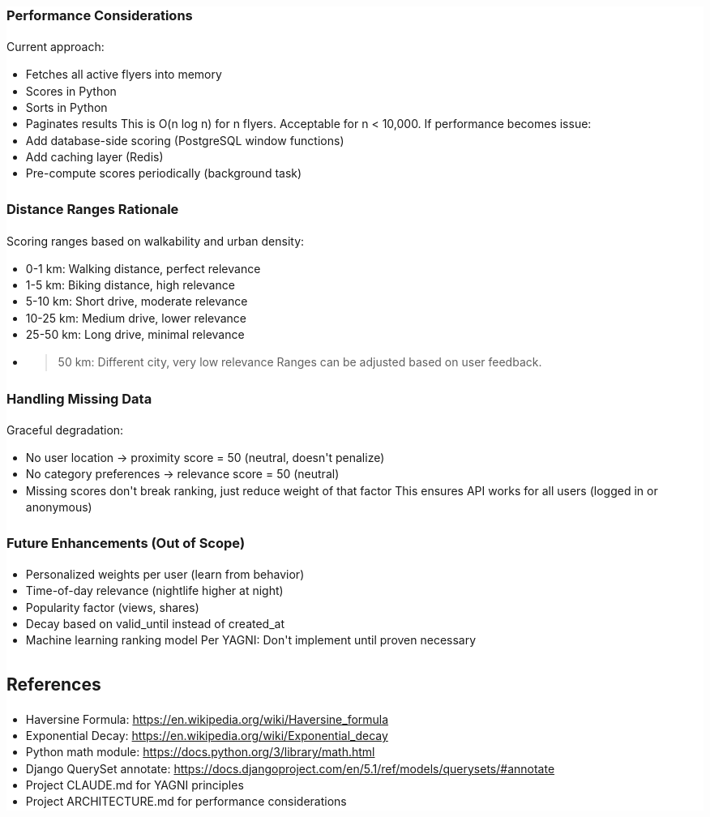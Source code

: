 ### Performance Considerations
Current approach:
- Fetches all active flyers into memory
- Scores in Python
- Sorts in Python
- Paginates results
This is O(n log n) for n flyers. Acceptable for n < 10,000.
If performance becomes issue:
- Add database-side scoring (PostgreSQL window functions)
- Add caching layer (Redis)
- Pre-compute scores periodically (background task)

### Distance Ranges Rationale
Scoring ranges based on walkability and urban density:
- 0-1 km: Walking distance, perfect relevance
- 1-5 km: Biking distance, high relevance
- 5-10 km: Short drive, moderate relevance
- 10-25 km: Medium drive, lower relevance
- 25-50 km: Long drive, minimal relevance
- >50 km: Different city, very low relevance
Ranges can be adjusted based on user feedback.

### Handling Missing Data
Graceful degradation:
- No user location → proximity score = 50 (neutral, doesn't penalize)
- No category preferences → relevance score = 50 (neutral)
- Missing scores don't break ranking, just reduce weight of that factor
This ensures API works for all users (logged in or anonymous)

### Future Enhancements (Out of Scope)
- Personalized weights per user (learn from behavior)
- Time-of-day relevance (nightlife higher at night)
- Popularity factor (views, shares)
- Decay based on valid_until instead of created_at
- Machine learning ranking model
Per YAGNI: Don't implement until proven necessary

## References
- Haversine Formula: https://en.wikipedia.org/wiki/Haversine_formula
- Exponential Decay: https://en.wikipedia.org/wiki/Exponential_decay
- Python math module: https://docs.python.org/3/library/math.html
- Django QuerySet annotate: https://docs.djangoproject.com/en/5.1/ref/models/querysets/#annotate
- Project CLAUDE.md for YAGNI principles
- Project ARCHITECTURE.md for performance considerations
